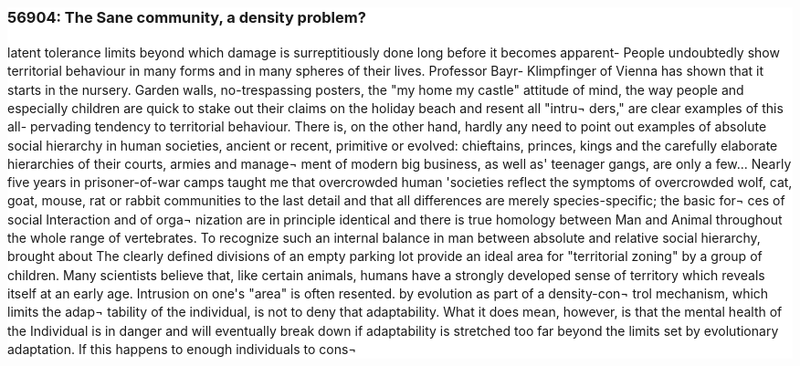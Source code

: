 ### 56904: The Sane community, a density problem?
latent tolerance limits beyond which
damage is surreptitiously done long
before it becomes apparent-
People undoubtedly show territorial
behaviour in many forms and in many
spheres of their lives. Professor Bayr-
Klimpfinger of Vienna has shown that
it starts in the nursery. Garden walls,
no-trespassing posters, the "my home
my castle" attitude of mind, the way
people and especially children are
quick to stake out their claims on the
holiday beach and resent all "intru¬
ders," are clear examples of this all-
pervading tendency to territorial
behaviour.
There is, on the other hand, hardly
any need to point out examples of
absolute social hierarchy in human
societies, ancient or recent, primitive
or evolved: chieftains, princes, kings
and the carefully elaborate hierarchies
of their courts, armies and manage¬
ment of modern big business, as well
as' teenager gangs, are only a few...
Nearly five years in prisoner-of-war
camps taught me that overcrowded
human 'societies reflect the symptoms
of overcrowded wolf, cat, goat, mouse,
rat or rabbit communities to the last
detail and that all differences are
merely species-specific; the basic for¬
ces of social Interaction and of orga¬
nization are in principle identical and
there is true homology between Man
and Animal throughout the whole
range of vertebrates.
To recognize such an internal
balance in man between absolute and
relative social hierarchy, brought about
The clearly defined
divisions of an empty parking
lot provide an ideal area for
"territorial zoning" by
a group of children. Many
scientists believe that, like
certain animals, humans have
a strongly developed sense
of territory which reveals
itself at an early age.
Intrusion on one's "area"
is often resented.
by evolution as part of a density-con¬
trol mechanism, which limits the adap¬
tability of the individual, is not to deny
that adaptability. What it does mean,
however, is that the mental health of
the Individual is in danger and will
eventually break down if adaptability
is stretched too far beyond the limits
set by evolutionary adaptation. If this
happens to enough individuals to cons¬